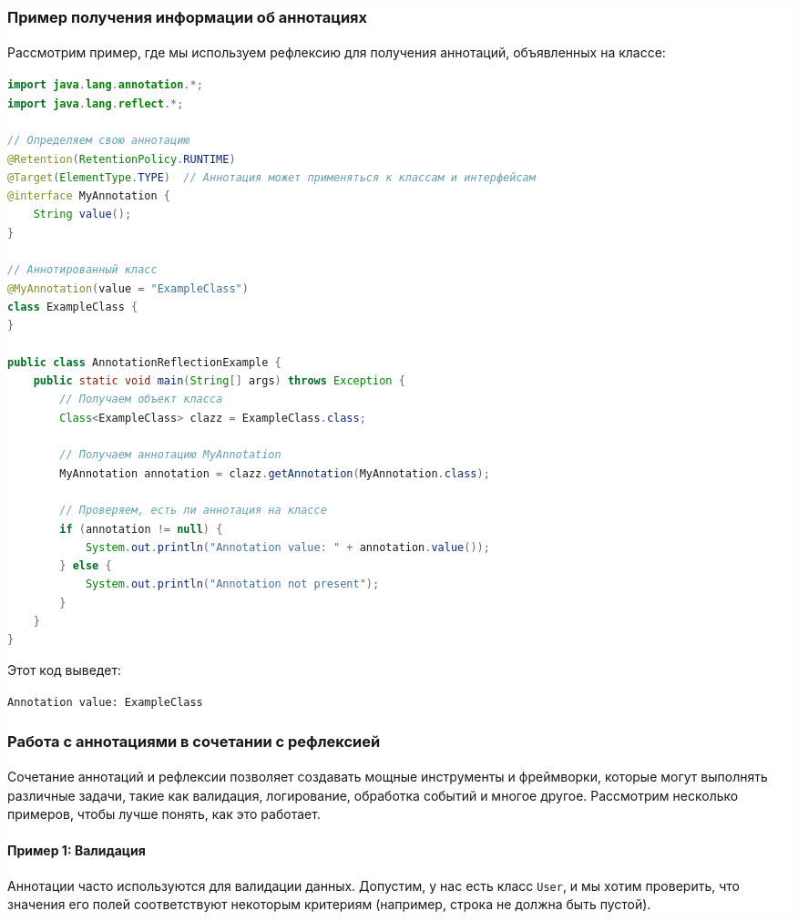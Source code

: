 ### Пример получения информации об аннотациях

Рассмотрим пример, где мы используем рефлексию для получения аннотаций, объявленных на классе:

```java
import java.lang.annotation.*;
import java.lang.reflect.*;

// Определяем свою аннотацию
@Retention(RetentionPolicy.RUNTIME)
@Target(ElementType.TYPE)  // Аннотация может применяться к классам и интерфейсам
@interface MyAnnotation {
    String value();
}

// Аннотированный класс
@MyAnnotation(value = "ExampleClass")
class ExampleClass {
}

public class AnnotationReflectionExample {
    public static void main(String[] args) throws Exception {
        // Получаем объект класса
        Class<ExampleClass> clazz = ExampleClass.class;
        
        // Получаем аннотацию MyAnnotation
        MyAnnotation annotation = clazz.getAnnotation(MyAnnotation.class);
        
        // Проверяем, есть ли аннотация на классе
        if (annotation != null) {
            System.out.println("Annotation value: " + annotation.value());
        } else {
            System.out.println("Annotation not present");
        }
    }
}
```

Этот код выведет:
```
Annotation value: ExampleClass
```

### Работа с аннотациями в сочетании с рефлексией

Сочетание аннотаций и рефлексии позволяет создавать мощные инструменты и фреймворки, которые могут выполнять различные задачи, такие как валидация, логирование, обработка событий и многое другое. Рассмотрим несколько примеров, чтобы лучше понять, как это работает.

#### Пример 1: Валидация

Аннотации часто используются для валидации данных. Допустим, у нас есть класс `User`, и мы хотим проверить, что значения его полей соответствуют некоторым критериям (например, строка не должна быть пустой).
